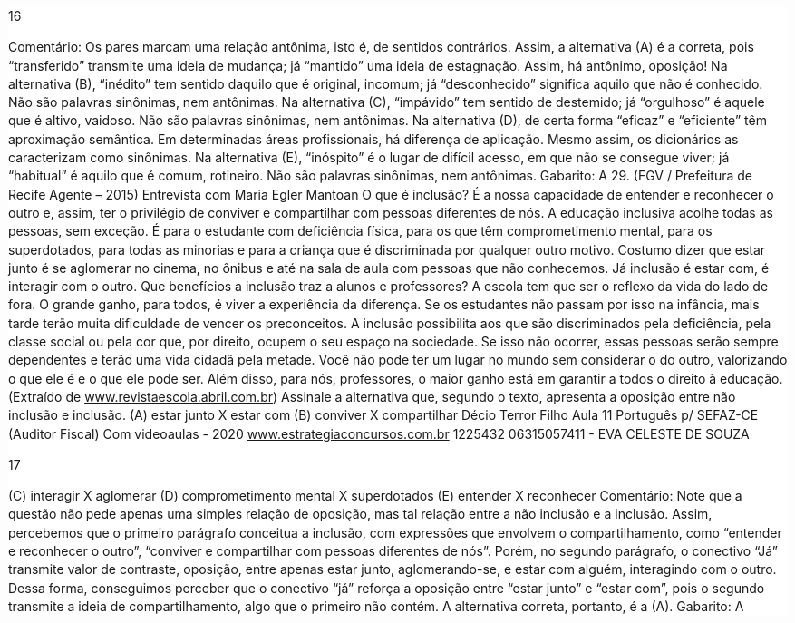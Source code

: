 


16

Comentário: Os pares marcam uma relação antônima, isto é, de sentidos contrários.
Assim, a alternativa (A) é a correta, pois “transferido” transmite uma ideia de mudança; já “mantido” uma ideia de estagnação. Assim, há antônimo, oposição!
Na alternativa (B), “inédito” tem sentido daquilo que é original, incomum; já “desconhecido” significa aquilo que não é conhecido. Não são palavras sinônimas, nem antônimas.
Na  alternativa  (C),  “impávido”  tem  sentido  de  destemido;  já  “orgulhoso”  é  aquele que  é  altivo, vaidoso. Não são palavras sinônimas, nem antônimas.
Na   alternativa   (D),   de   certa   forma   “eficaz”   e   “eficiente”   têm   aproximação   semântica.   Em determinadas  áreas  profissionais,  há  diferença  de  aplicação.  Mesmo  assim,  os  dicionários  as  caracterizam como sinônimas.
Na alternativa (E), “inóspito” é o lugar de difícil acesso, em que não se consegue viver; já “habitual” é aquilo que é comum, rotineiro. Não são palavras sinônimas, nem antônimas.
Gabarito: A
29. (FGV / Prefeitura de Recife Agente – 2015) Entrevista com Maria Egler Mantoan O que é inclusão?
É  a  nossa  capacidade  de entender e reconhecer o  outro  e,  assim,  ter  o  privilégio  de conviver e compartilhar com pessoas diferentes de nós. A educação inclusiva acolhe todas as pessoas, sem exceção. É para o estudante com deficiência física, para os que têm comprometimento mental, para os superdotados, para todas as minorias e para a criança que é discriminada por qualquer outro motivo.
Costumo dizer que estar junto é se aglomerar no cinema, no ônibus e até na sala de aula com pessoas que não conhecemos. Já inclusão é estar com, é interagir com o outro.
Que benefícios a inclusão traz a alunos e professores?
A  escola  tem  que  ser  o  reflexo  da  vida  do  lado  de  fora.  O  grande  ganho,  para  todos,  é  viver  a experiência  da  diferença.  Se  os  estudantes  não  passam  por  isso  na  infância,  mais  tarde  terão  muita dificuldade de vencer os preconceitos.
A inclusão possibilita aos que são discriminados pela deficiência, pela classe social ou pela cor que, por  direito,  ocupem  o  seu  espaço  na  sociedade.  Se  isso  não  ocorrer,  essas  pessoas  serão  sempre dependentes e terão uma vida cidadã pela metade.
Você não pode ter um lugar no mundo sem considerar o do outro, valorizando o que ele é e o que ele pode ser. Além disso, para nós, professores, o maior ganho está em garantir a todos o direito à educação.
(Extraído de www.revistaescola.abril.com.br) Assinale a alternativa que, segundo o texto, apresenta a oposição entre não inclusão e inclusão.
(A) estar junto X estar com (B) conviver X compartilhar Décio Terror Filho
Aula 11
Português p/ SEFAZ-CE (Auditor Fiscal) Com videoaulas - 2020 www.estrategiaconcursos.com.br 1225432
06315057411 - EVA CELESTE DE SOUZA 




17

(C) interagir X aglomerar (D) comprometimento mental X superdotados (E) entender X reconhecer Comentário: Note que a questão não pede apenas uma simples relação de oposição, mas tal relação entre a não inclusão e a inclusão.
Assim, percebemos que o primeiro parágrafo conceitua a inclusão, com expressões que envolvem o compartilhamento, como “entender e reconhecer o outro”, “conviver e compartilhar com pessoas diferentes de nós”.
Porém, no segundo parágrafo, o conectivo “Já” transmite valor de contraste, oposição, entre apenas estar junto, aglomerando-se, e estar com alguém, interagindo com o outro.
Dessa  forma, conseguimos perceber que o conectivo “já” reforça a  oposição entre “estar junto” e “estar com”, pois o segundo transmite a ideia de compartilhamento, algo que o primeiro não contém.
A alternativa correta, portanto, é a (A).
Gabarito: A
